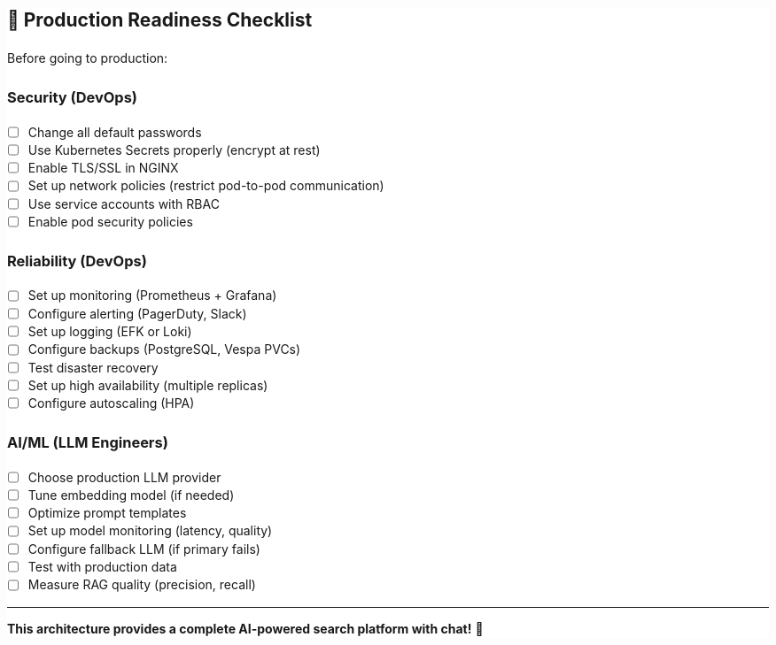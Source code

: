 
## 🚀 Production Readiness Checklist

Before going to production:

### Security (DevOps)
- [ ] Change all default passwords
- [ ] Use Kubernetes Secrets properly (encrypt at rest)
- [ ] Enable TLS/SSL in NGINX
- [ ] Set up network policies (restrict pod-to-pod communication)
- [ ] Use service accounts with RBAC
- [ ] Enable pod security policies

### Reliability (DevOps)
- [ ] Set up monitoring (Prometheus + Grafana)
- [ ] Configure alerting (PagerDuty, Slack)
- [ ] Set up logging (EFK or Loki)
- [ ] Configure backups (PostgreSQL, Vespa PVCs)
- [ ] Test disaster recovery
- [ ] Set up high availability (multiple replicas)
- [ ] Configure autoscaling (HPA)

### AI/ML (LLM Engineers)
- [ ] Choose production LLM provider
- [ ] Tune embedding model (if needed)
- [ ] Optimize prompt templates
- [ ] Set up model monitoring (latency, quality)
- [ ] Configure fallback LLM (if primary fails)
- [ ] Test with production data
- [ ] Measure RAG quality (precision, recall)

---

**This architecture provides a complete AI-powered search platform with chat!** 🚀

